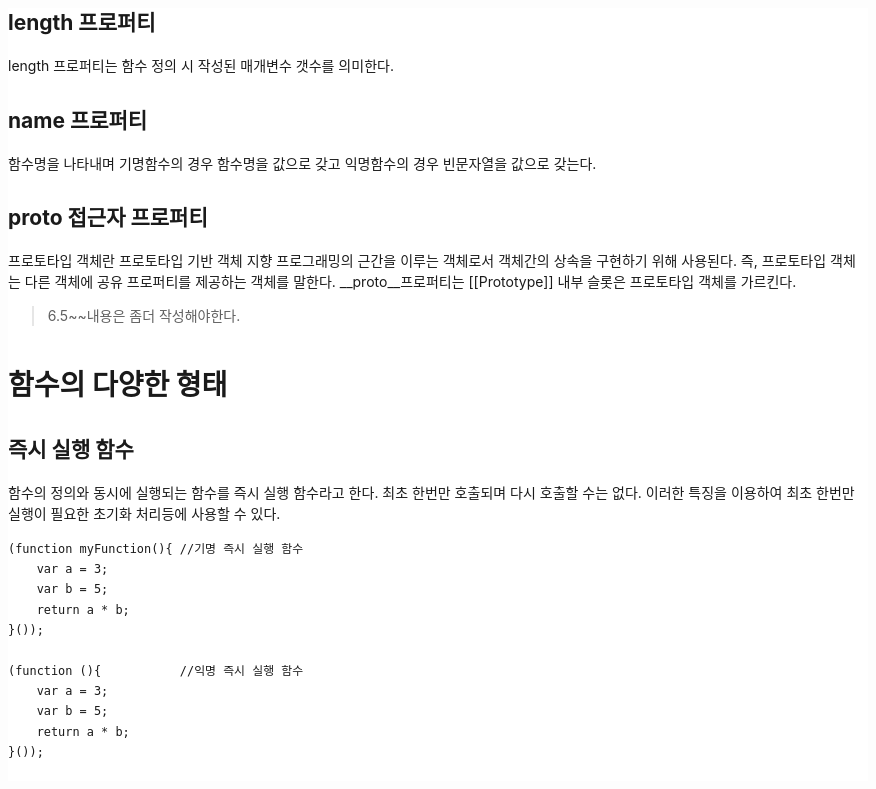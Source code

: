   
## length 프로퍼티
length 프로퍼티는 함수 정의 시 작성된 매개변수 갯수를 의미한다.

## name 프로퍼티
함수명을 나타내며 기명함수의 경우 함수명을 값으로 갖고 익명함수의 경우 빈문자열을 값으로 갖는다.

## __proto__ 접근자 프로퍼티
프로토타입 객체란 프로토타입 기반 객체 지향 프로그래밍의 근간을 이루는 객체로서 객체간의 상속을 구현하기 위해 사용된다. 즉, 프로토타입 객체는 다른 객체에 공유 프로퍼티를 제공하는 객체를 말한다.
__proto__프로퍼티는 [[Prototype]] 내부 슬롯은 프로토타입 객체를 가르킨다. 


> 6.5~~내용은 좀더 작성해야한다.


# 함수의 다양한 형태

## 즉시 실행 함수
함수의 정의와 동시에 실행되는 함수를 즉시 실행 함수라고 한다. 최초 한번만 호출되며 다시 호출할 수는 없다. 이러한 특징을 이용하여 최초 한번만 실행이 필요한 초기화 처리등에 사용할 수 있다.


```
(function myFunction(){ //기명 즉시 실행 함수
    var a = 3;
    var b = 5;
    return a * b;
}());

(function (){           //익명 즉시 실행 함수
    var a = 3;
    var b = 5;
    return a * b;
}());


```
